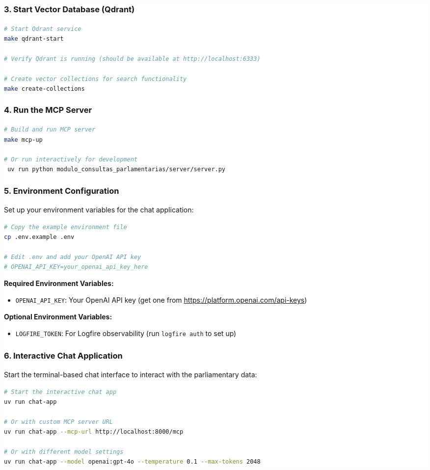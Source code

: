 ### 3. Start Vector Database (Qdrant)

```bash
# Start Qdrant service
make qdrant-start

# Verify Qdrant is running (should be available at http://localhost:6333)

# Create vector collections for search functionality
make create-collections
```

### 4. Run the MCP Server

```bash
# Build and run MCP server
make mcp-up

# Or run interactively for development
 uv run python modulo_consultas_parlamentarias/server/server.py
```

### 5. Environment Configuration

Set up your environment variables for the chat application:

```bash
# Copy the example environment file
cp .env.example .env

# Edit .env and add your OpenAI API key
# OPENAI_API_KEY=your_openai_api_key_here
```

**Required Environment Variables:**
- `OPENAI_API_KEY`: Your OpenAI API key (get one from https://platform.openai.com/api-keys)

**Optional Environment Variables:**
- `LOGFIRE_TOKEN`: For Logfire observability (run `logfire auth` to set up)

### 6. Interactive Chat Application

Start the terminal-based chat interface to interact with the parliamentary data:

```bash
# Start the interactive chat app
uv run chat-app

# Or with custom MCP server URL
uv run chat-app --mcp-url http://localhost:8000/mcp

# Or with different model settings
uv run chat-app --model openai:gpt-4o --temperature 0.1 --max-tokens 2048
```
